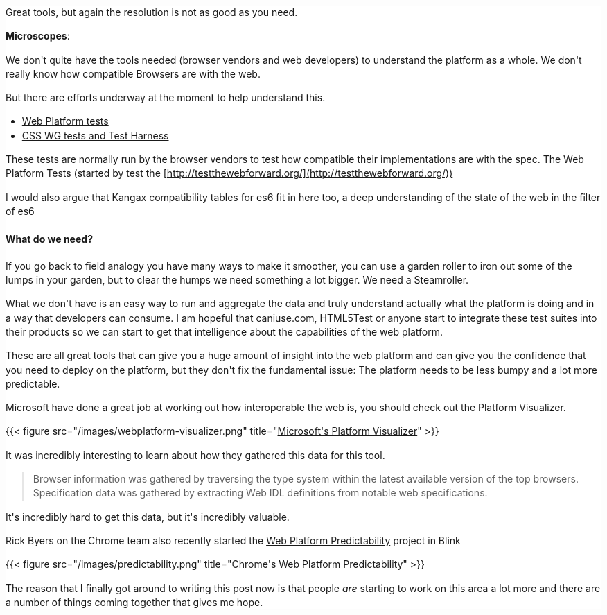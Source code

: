 Great tools, but again the resolution is not as good as you need.

**Microscopes**:

We don't quite have the tools needed (browser vendors and web developers) to
understand the platform as a whole. We don't really know how compatible Browsers
are with the web.

But there are efforts underway at the moment to help understand this.

* [Web Platform tests](https://github.com/w3c/web-platform-tests)
* [CSS WG tests and Test Harness](https://test.csswg.org/harness/)

These tests are normally run by the browser vendors to test how compatible their
implementations are with the spec. The Web Platform Tests (started by test the
[http://testthewebforward.org/](http://testthewebforward.org/))

I would also argue that [Kangax compatibility tables](https://kangax.github.io/compat-table/es6/) for es6 fit in here too,
a deep understanding of the state of the web in the filter of es6 

#### What do we need?

If you go back to field analogy you have many ways to make it smoother, you can
use a garden roller to iron out some of the lumps in your garden, but to clear
the humps we need something a lot bigger. We need a Steamroller.

What we don't have is an easy way to run and aggregate the data and truly
understand actually what the platform is doing and in a way that developers can
consume. I am hopeful that caniuse.com, HTML5Test or anyone start to integrate
these test suites into their products so we can start to get that intelligence
about the capabilities of the web platform.

These are all great tools that can give you a huge amount of insight into the
web platform and can give you the confidence that you need to deploy on the
platform, but they don't fix the fundamental issue: The platform needs to be
less bumpy and a lot more predictable.

Microsoft have done a great job at working out how interoperable the web is, you
should check out the Platform Visualizer.

{{< figure src="/images/webplatform-visualizer.png" title="<a href='https://developer.microsoft.com/en-us/microsoft-edge/platform/catalog/'>Microsoft's Platform Visualizer</a>" >}}

It was incredibly interesting to learn about how they gathered this data for
this tool.

> Browser information was gathered by traversing the type system within the
> latest available version of the top browsers. Specification data was gathered
> by extracting Web IDL definitions from notable web specifications.

It's incredibly hard to get this data, but it's incredibly valuable.

Rick Byers on the Chrome team also recently started the [Web Platform Predictability](https://www.chromium.org/blink/platform-predictability) project in Blink

{{< figure src="/images/predictability.png" title="Chrome's Web Platform Predictability" >}}

The reason that I finally got around to writing this post now is that people
*are* starting to work on this area a lot more and there are a number of things
coming together that gives me hope.
